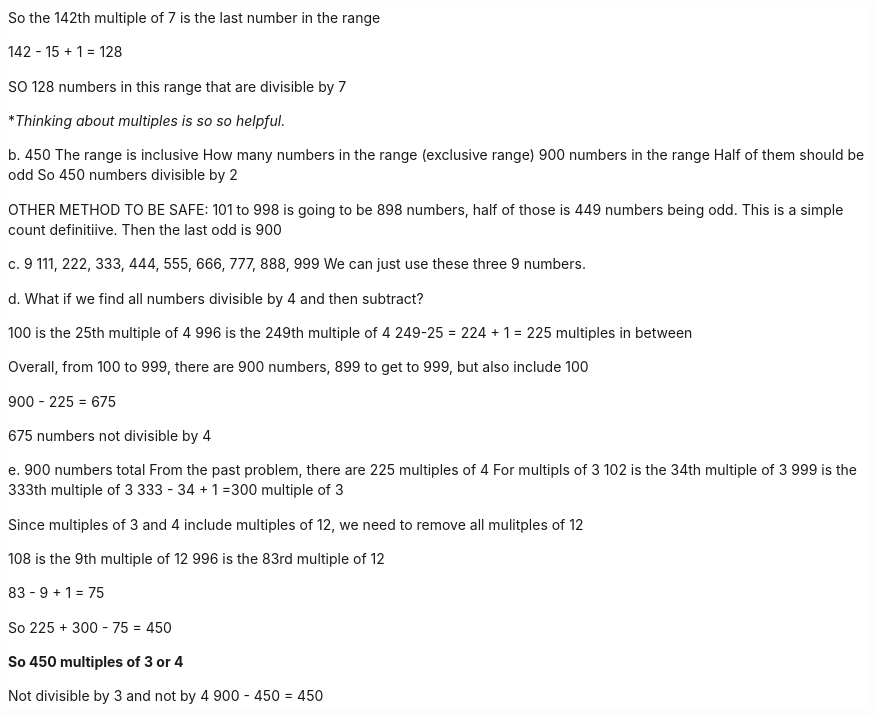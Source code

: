 So the 142th multiple of 7 is the last number in the range

142 - 15 + 1 = 128

SO 128 numbers in this range that are divisible by 7

**Thinking about multiples is so so helpful.*

b. 450
The range is inclusive
How many numbers in the range (exclusive range)
900 numbers in the range
Half of them should be odd
So 450 numbers divisible by 2


OTHER METHOD TO BE SAFE:
101 to 998 is going to be 898 numbers, half of those is 449 numbers being odd. This is a simple count definitiive. Then the last odd is 900


c. 9
111, 222, 333, 444, 555, 666, 777, 888, 999
We can just use these three 9 numbers. 

d. 
What if we find all numbers divisible by 4 and then subtract? 

100 is the 25th multiple of 4
996 is the 249th multiple of 4
249-25 = 224 + 1 = 225 multiples in between 

Overall, from 100 to 999, there are 900 numbers, 899 to get to 999, but also include 100

900 - 225 = 675

675 numbers not divisible by 4


e.
900 numbers total 
From the past problem, there are 225 multiples of 4 
For multipls of 3
102 is the 34th multiple of 3
999 is the 333th multiple of 3
333 - 34 + 1 =300 multiple of 3


Since multiples of 3 and 4 include multiples of 12, we need to 
remove all mulitples of 12 

108 is the 9th multiple of 12
996 is the 83rd multiple of 12

83 - 9 + 1 = 75

So 225 + 300 - 75 = 450

**So 450 multiples of 3 or 4**

Not divisible by 3 and not by 4
900 - 450 = 450
